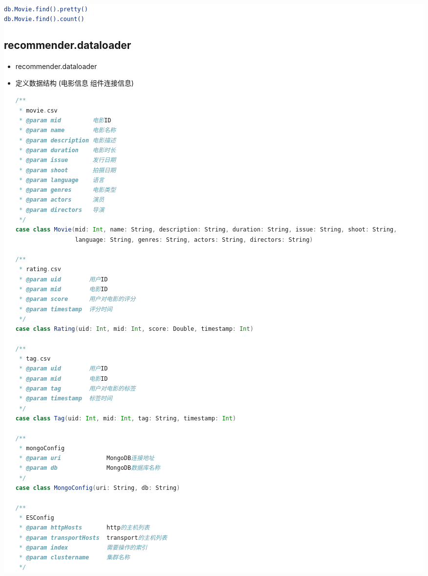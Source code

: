   ```bash
  db.Movie.find().pretty()
  db.Movie.find().count()
  
  ```

  



## recommender.dataloader

- recommender.dataloader

- 定义数据结构 (电影信息 组件连接信息)

  ```scala
  /**
   * movie.csv
   * @param mid         电影ID
   * @param name        电影名称
   * @param description 电影描述
   * @param duration    电影时长
   * @param issue       发行日期
   * @param shoot       拍摄日期
   * @param language    语言
   * @param genres      电影类型
   * @param actors      演员
   * @param directors   导演
   */
  case class Movie(mid: Int, name: String, description: String, duration: String, issue: String, shoot: String,
                   language: String, genres: String, actors: String, directors: String)
  
  /**
   * rating.csv
   * @param uid        用户ID
   * @param mid        电影ID
   * @param score      用户对电影的评分
   * @param timestamp  评分时间
   */
  case class Rating(uid: Int, mid: Int, score: Double, timestamp: Int)
  
  /**
   * tag.csv
   * @param uid        用户ID
   * @param mid        电影ID
   * @param tag        用户对电影的标签
   * @param timestamp  标签时间
   */
  case class Tag(uid: Int, mid: Int, tag: String, timestamp: Int)
  
  /**
   * mongoConfig
   * @param uri             MongoDB连接地址
   * @param db              MongoDB数据库名称
   */
  case class MongoConfig(uri: String, db: String)
  
  /**
   * ESConfig
   * @param httpHosts       http的主机列表
   * @param transportHosts  transport的主机列表
   * @param index           需要操作的索引
   * @param clustername     集群名称
   */
  ```